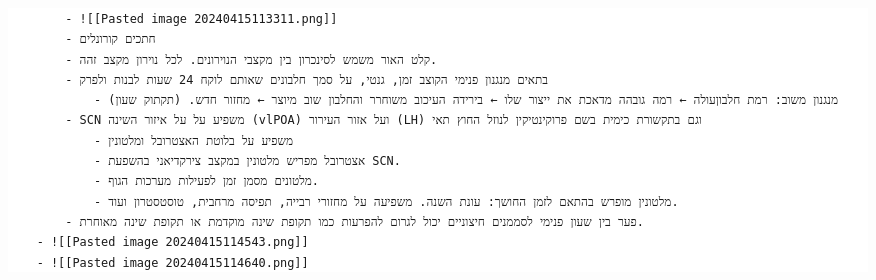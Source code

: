 			- ![[Pasted image 20240415113311.png]]
			- חתכים קורונלים
			- קלט האור משמש לסינכרון בין מקצבי הנוירונים. לכל נוירון מקצב זהה.
			- בתאים מנגנון פנימי הקוצב זמן, גנטי, על סמך חלבונים שאותם לוקח 24 שעות לבנות ולפרק
				- מנגנון משוב: רמת חלבוןעולה ← רמה גובהה מדאכת את ייצור שלו ← בירידה העיכוב משוחרר והחלבון שוב מיוצר ← מחזור חדש. (תקתוק שעון)
			- SCN משפיע על על איזור השינה (vlPOA) ועל אזור העירור (LH) וגם בתקשורת כימית בשם פרוקינטיקין לנוזל החוץ תאי
				- משפיע על בלוטת האצטרובל ומלטונין
				- אצטרובל מפריש מלטונין במקצב צירקדיאני בהשפעת SCN.
				- מלטונים מסמן זמן לפעילות מערכות הגוף.
				- מלטונין מופרש בהתאם לזמן החושך: עונת השנה. משפיעה על מחזורי רבייה, תפיסה מרחבית, טוסטסטרון ועוד.
			- פער בין שעון פנימי לסממנים חיצוניים יכול לגרום להפרעות כמו תקופת שינה מוקדמת או תקופת שינה מאוחרת.
		- ![[Pasted image 20240415114543.png]]
		- ![[Pasted image 20240415114640.png]]